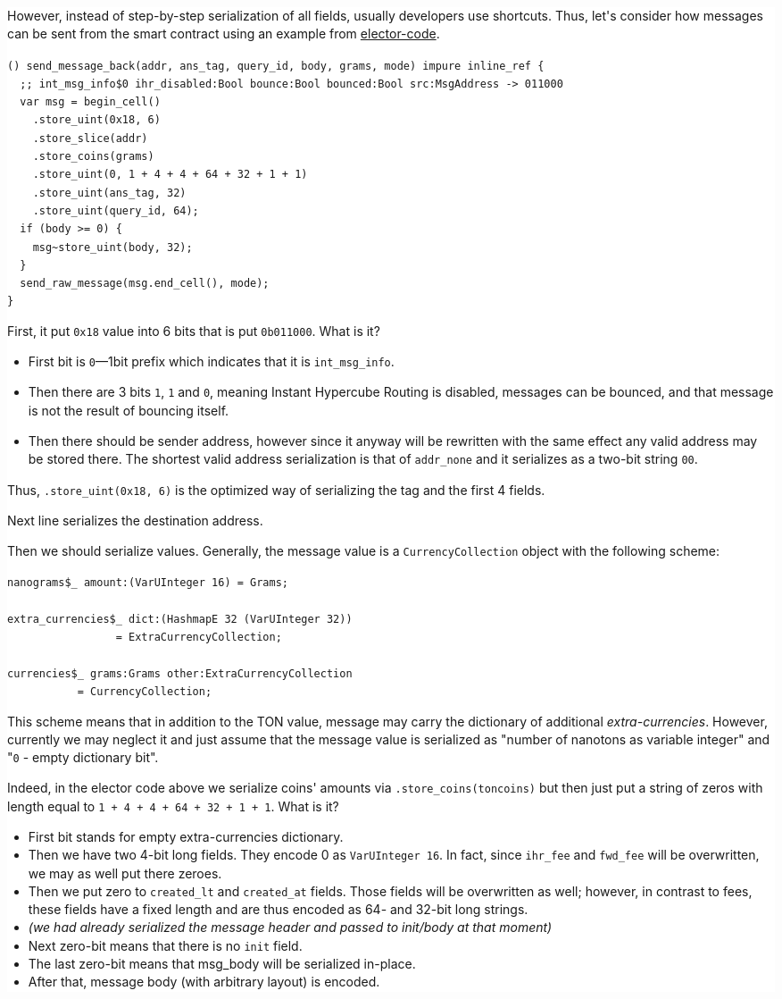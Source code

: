 However, instead of step-by-step serialization of all fields, usually developers use shortcuts. Thus, let's consider how messages can be sent from the smart contract using an example from [elector-code](https://github.com/ton-blockchain/ton/blob/master/crypto/smartcont/elector-code.fc#L153).
```func
() send_message_back(addr, ans_tag, query_id, body, grams, mode) impure inline_ref {
  ;; int_msg_info$0 ihr_disabled:Bool bounce:Bool bounced:Bool src:MsgAddress -> 011000
  var msg = begin_cell()
    .store_uint(0x18, 6)
    .store_slice(addr)
    .store_coins(grams)
    .store_uint(0, 1 + 4 + 4 + 64 + 32 + 1 + 1)
    .store_uint(ans_tag, 32)
    .store_uint(query_id, 64);
  if (body >= 0) {
    msg~store_uint(body, 32);
  }
  send_raw_message(msg.end_cell(), mode);
}
```

First, it put `0x18` value into 6 bits that is put `0b011000`. What is it? 

* First bit is `0`—1bit prefix which indicates that it is `int_msg_info`. 

* Then there are 3 bits `1`, `1` and `0`, meaning Instant Hypercube Routing is disabled, messages can be bounced, and that message is not the result of bouncing itself. 
* Then there should be sender address, however since it anyway will be rewritten with the same effect any valid address may be stored there. The shortest valid address serialization is that of `addr_none` and it serializes as a two-bit string `00`.

Thus, `.store_uint(0x18, 6)` is the optimized way of serializing the tag and the first 4 fields.

Next line serializes the destination address.

Then we should serialize values. Generally, the message value is a `CurrencyCollection` object with the following scheme:
```tlb
nanograms$_ amount:(VarUInteger 16) = Grams;

extra_currencies$_ dict:(HashmapE 32 (VarUInteger 32)) 
                 = ExtraCurrencyCollection;

currencies$_ grams:Grams other:ExtraCurrencyCollection 
           = CurrencyCollection;
```

This scheme means that in addition to the TON value, message may carry the dictionary of additional _extra-currencies_. However, currently we may neglect it and just assume that the message value is serialized as "number of nanotons as variable integer" and "`0` - empty dictionary bit".

Indeed, in the elector code above we serialize coins' amounts via `.store_coins(toncoins)` but then just put a string of zeros with length equal to `1 + 4 + 4 + 64 + 32 + 1 + 1`. What is it? 
* First bit stands for empty extra-currencies dictionary.
* Then we have two 4-bit long fields. They encode 0 as `VarUInteger 16`. In fact, since `ihr_fee` and `fwd_fee` will be overwritten, we may as well put there zeroes.
* Then we put zero to `created_lt` and `created_at` fields. Those fields will be overwritten as well; however, in contrast to fees, these fields have a fixed length and are thus encoded as 64- and 32-bit long strings.
* _(we had already serialized the message header and passed to init/body at that moment)_
* Next zero-bit means that there is no `init` field.
* The last zero-bit means that msg_body will be serialized in-place.
* After that, message body (with arbitrary layout) is encoded.
